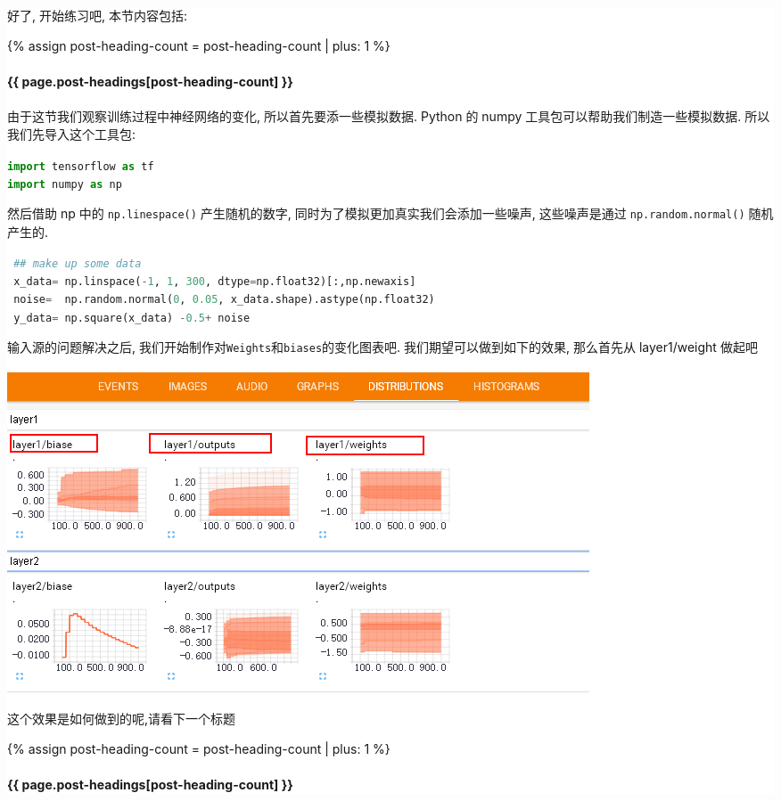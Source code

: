 好了, 开始练习吧, 本节内容包括:



{% assign post-heading-count = post-heading-count | plus: 1 %}
<h4 class="tut-h4-pad" id="{{ page.post-headings[post-heading-count] }}">{{ page.post-headings[post-heading-count] }}</h4>

由于这节我们观察训练过程中神经网络的变化, 所以首先要添一些模拟数据.
Python 的 numpy 工具包可以帮助我们制造一些模拟数据. 所以我们先导入这个工具包:

```python
import tensorflow as tf
import numpy as np

```

然后借助 np 中的 `np.linespace()` 产生随机的数字, 同时为了模拟更加真实我们会添加一些噪声, 这些噪声是通过 `np.random.normal()` 随机产生的. 

```python
 ## make up some data
 x_data= np.linspace(-1, 1, 300, dtype=np.float32)[:,np.newaxis]
 noise=  np.random.normal(0, 0.05, x_data.shape).astype(np.float32)
 y_data= np.square(x_data) -0.5+ noise

```

输入源的问题解决之后, 我们开始制作对`Weights`和`biases`的变化图表吧. 我们期望可以做到如下的效果, 那么首先从 layer1/weight 做起吧

<img class="course-image" src="/static/results/tensorflow/4_2_4.png">

这个效果是如何做到的呢,请看下一个标题


{% assign post-heading-count = post-heading-count | plus: 1 %}
<h4 class="tut-h4-pad" id="{{ page.post-headings[post-heading-count] }}">{{ page.post-headings[post-heading-count] }}</h4>

